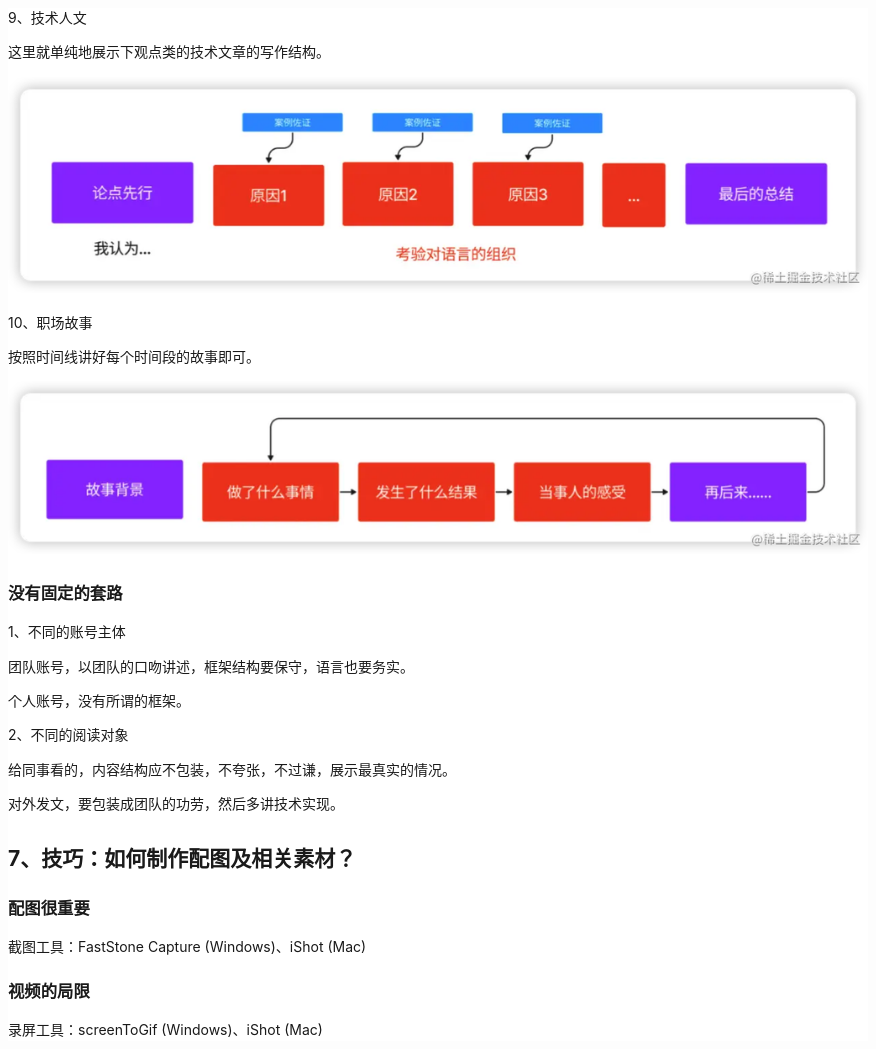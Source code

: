 9、技术人文

这里就单纯地展示下观点类的技术文章的写作结构。

![image-20230113210252199](./assets/如何写技术文章/633b193a22124611b1b28a7a94ffb0bbtplv-k3u1fbpfcp-zoom-in-crop-mark1512000.webp)

10、职场故事

按照时间线讲好每个时间段的故事即可。

![image-20230113210339758](./assets/如何写技术文章/061c80e1b0494ff7b0c2a500b2987162tplv-k3u1fbpfcp-zoom-in-crop-mark1512000.webp)

### 没有固定的套路

1、不同的账号主体

团队账号，以团队的口吻讲述，框架结构要保守，语言也要务实。

个人账号，没有所谓的框架。

2、不同的阅读对象

给同事看的，内容结构应不包装，不夸张，不过谦，展示最真实的情况。

对外发文，要包装成团队的功劳，然后多讲技术实现。

## 7、技巧：如何制作配图及相关素材？

### 配图很重要

截图工具：FastStone Capture (Windows)、iShot (Mac)

### 视频的局限

录屏工具：screenToGif (Windows)、iShot (Mac)
